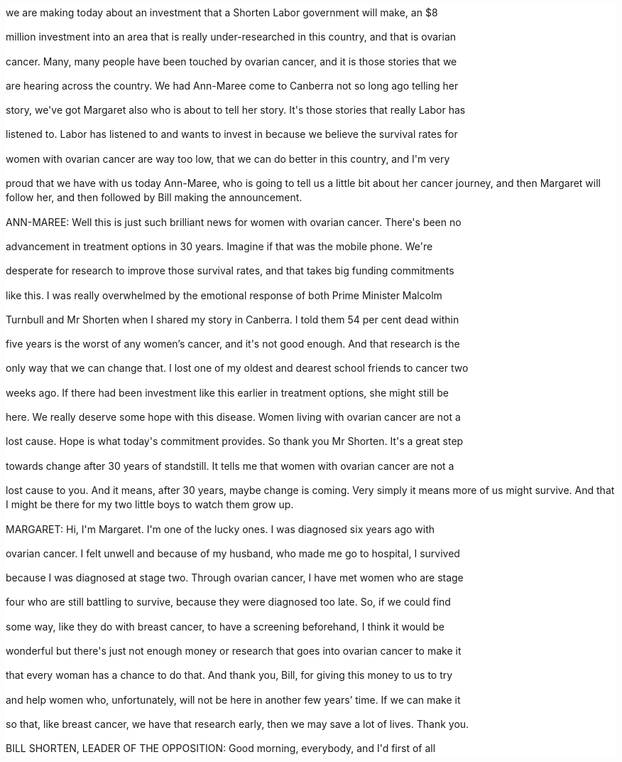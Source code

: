  we are making today about an investment that a Shorten Labor government will make, an $8 

 million investment into an area that is really under-researched in this country, and that is ovarian 

 cancer. Many, many people have been touched by ovarian cancer, and it is those stories that we 

 are hearing across the country. We had Ann-Maree come to Canberra not so long ago telling her 

 story, we've got Margaret also who is about to tell her story. It's those stories that really Labor has 

 listened to. Labor has listened to and wants to invest in because we believe the survival rates for 

 women with ovarian cancer are way too low, that we can do better in this country, and I'm very 

 proud that we have with us today Ann-Maree, who is going to tell us a little bit about her cancer  journey, and then Margaret will follow her, and then followed by Bill making the announcement. 

 ANN-MAREE: Well this is just such brilliant news for women with ovarian cancer. There's been no 

 advancement in treatment options in 30 years. Imagine if that was the mobile phone. We're 

 desperate for research to improve those survival rates, and that takes big funding commitments 

 like this. I was really overwhelmed by the emotional response of both Prime Minister Malcolm 

 Turnbull and Mr Shorten when I shared my story in Canberra. I told them 54 per cent dead within 

 five years is the worst of any women’s cancer, and it's not good enough. And that research is the 

 only way that we can change that. I lost one of my oldest and dearest school friends to cancer two 

 weeks ago. If there had been investment like this earlier in treatment options, she might still be 

 here. We really deserve some hope with this disease. Women living with ovarian cancer are not a 

 lost cause. Hope is what today's commitment provides. So thank you Mr Shorten. It's a great step 

 towards change after 30 years of standstill. It tells me that women with ovarian cancer are not a 

 lost cause to you. And it means, after 30 years, maybe change is coming. Very simply it means  more of us might survive. And that I might be there for my two little boys to watch them grow up.  

 MARGARET: Hi, I'm Margaret. I'm one of the lucky ones. I was diagnosed six years ago with 

 ovarian cancer. I felt unwell and because of my husband, who made me go to hospital, I survived 

 because I was diagnosed at stage two. Through ovarian cancer, I have met women who are stage 

 four who are still battling to survive, because they were diagnosed too late. So, if we could find 

 some way, like they do with breast cancer, to have a screening beforehand, I think it would be 

 wonderful but there's just not enough money or research that goes into ovarian cancer to make it 

 that every woman has a chance to do that. And thank you, Bill, for giving this money to us to try 

 and help women who, unfortunately, will not be here in another few years’ time. If we can make it 

 so that, like breast cancer, we have that research early, then we may save a lot of lives. Thank  you. 

 BILL SHORTEN, LEADER OF THE OPPOSITION: Good morning, everybody, and I'd first of all 
